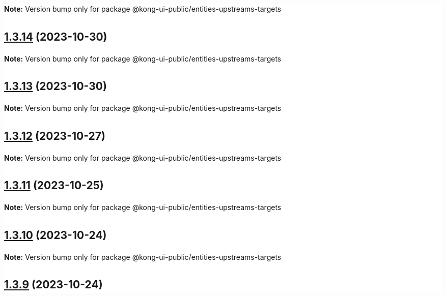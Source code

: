 **Note:** Version bump only for package @kong-ui-public/entities-upstreams-targets





## [1.3.14](https://github.com/Kong/public-ui-components/compare/@kong-ui-public/entities-upstreams-targets@1.3.13...@kong-ui-public/entities-upstreams-targets@1.3.14) (2023-10-30)

**Note:** Version bump only for package @kong-ui-public/entities-upstreams-targets





## [1.3.13](https://github.com/Kong/public-ui-components/compare/@kong-ui-public/entities-upstreams-targets@1.3.12...@kong-ui-public/entities-upstreams-targets@1.3.13) (2023-10-30)

**Note:** Version bump only for package @kong-ui-public/entities-upstreams-targets





## [1.3.12](https://github.com/Kong/public-ui-components/compare/@kong-ui-public/entities-upstreams-targets@1.3.11...@kong-ui-public/entities-upstreams-targets@1.3.12) (2023-10-27)

**Note:** Version bump only for package @kong-ui-public/entities-upstreams-targets





## [1.3.11](https://github.com/Kong/public-ui-components/compare/@kong-ui-public/entities-upstreams-targets@1.3.10...@kong-ui-public/entities-upstreams-targets@1.3.11) (2023-10-25)

**Note:** Version bump only for package @kong-ui-public/entities-upstreams-targets





## [1.3.10](https://github.com/Kong/public-ui-components/compare/@kong-ui-public/entities-upstreams-targets@1.3.9...@kong-ui-public/entities-upstreams-targets@1.3.10) (2023-10-24)

**Note:** Version bump only for package @kong-ui-public/entities-upstreams-targets





## [1.3.9](https://github.com/Kong/public-ui-components/compare/@kong-ui-public/entities-upstreams-targets@1.3.8...@kong-ui-public/entities-upstreams-targets@1.3.9) (2023-10-24)
